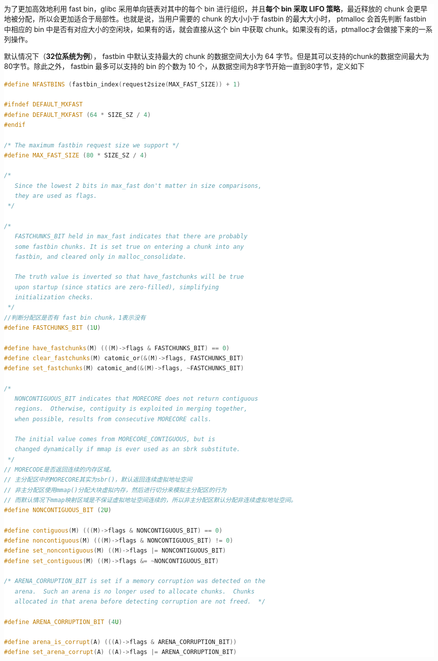 为了更加高效地利用 fast bin，glibc 采用单向链表对其中的每个 bin 进行组织，并且**每个 bin 采取 LIFO 策略**，最近释放的 chunk 会更早地被分配，所以会更加适合于局部性。也就是说，当用户需要的 chunk 的大小小于 fastbin 的最大大小时， ptmalloc 会首先判断 fastbin 中相应的 bin 中是否有对应大小的空闲块，如果有的话，就会直接从这个 bin 中获取 chunk。如果没有的话，ptmalloc才会做接下来的一系列操作。

默认情况下（**32位系统为例**）， fastbin 中默认支持最大的 chunk 的数据空间大小为 64 字节。但是其可以支持的chunk的数据空间最大为80字节。除此之外， fastbin 最多可以支持的 bin 的个数为 10 个，从数据空间为8字节开始一直到80字节，定义如下

```c++
#define NFASTBINS (fastbin_index(request2size(MAX_FAST_SIZE)) + 1)

#ifndef DEFAULT_MXFAST
#define DEFAULT_MXFAST (64 * SIZE_SZ / 4)
#endif
  
/* The maximum fastbin request size we support */
#define MAX_FAST_SIZE (80 * SIZE_SZ / 4)

/*
   Since the lowest 2 bits in max_fast don't matter in size comparisons,
   they are used as flags.
 */

/*
   FASTCHUNKS_BIT held in max_fast indicates that there are probably
   some fastbin chunks. It is set true on entering a chunk into any
   fastbin, and cleared only in malloc_consolidate.

   The truth value is inverted so that have_fastchunks will be true
   upon startup (since statics are zero-filled), simplifying
   initialization checks.
 */
//判断分配区是否有 fast bin chunk，1表示没有
#define FASTCHUNKS_BIT (1U)

#define have_fastchunks(M) (((M)->flags & FASTCHUNKS_BIT) == 0)
#define clear_fastchunks(M) catomic_or(&(M)->flags, FASTCHUNKS_BIT)
#define set_fastchunks(M) catomic_and(&(M)->flags, ~FASTCHUNKS_BIT)

/*
   NONCONTIGUOUS_BIT indicates that MORECORE does not return contiguous
   regions.  Otherwise, contiguity is exploited in merging together,
   when possible, results from consecutive MORECORE calls.

   The initial value comes from MORECORE_CONTIGUOUS, but is
   changed dynamically if mmap is ever used as an sbrk substitute.
 */
// MORECODE是否返回连续的内存区域。
// 主分配区中的MORECORE其实为sbr()，默认返回连续虚拟地址空间
// 非主分配区使用mmap()分配大块虚拟内存，然后进行切分来模拟主分配区的行为
// 而默认情况下mmap映射区域是不保证虚拟地址空间连续的，所以非主分配区默认分配非连续虚拟地址空间。
#define NONCONTIGUOUS_BIT (2U)

#define contiguous(M) (((M)->flags & NONCONTIGUOUS_BIT) == 0)
#define noncontiguous(M) (((M)->flags & NONCONTIGUOUS_BIT) != 0)
#define set_noncontiguous(M) ((M)->flags |= NONCONTIGUOUS_BIT)
#define set_contiguous(M) ((M)->flags &= ~NONCONTIGUOUS_BIT)

/* ARENA_CORRUPTION_BIT is set if a memory corruption was detected on the
   arena.  Such an arena is no longer used to allocate chunks.  Chunks
   allocated in that arena before detecting corruption are not freed.  */

#define ARENA_CORRUPTION_BIT (4U)

#define arena_is_corrupt(A) (((A)->flags & ARENA_CORRUPTION_BIT))
#define set_arena_corrupt(A) ((A)->flags |= ARENA_CORRUPTION_BIT)
```